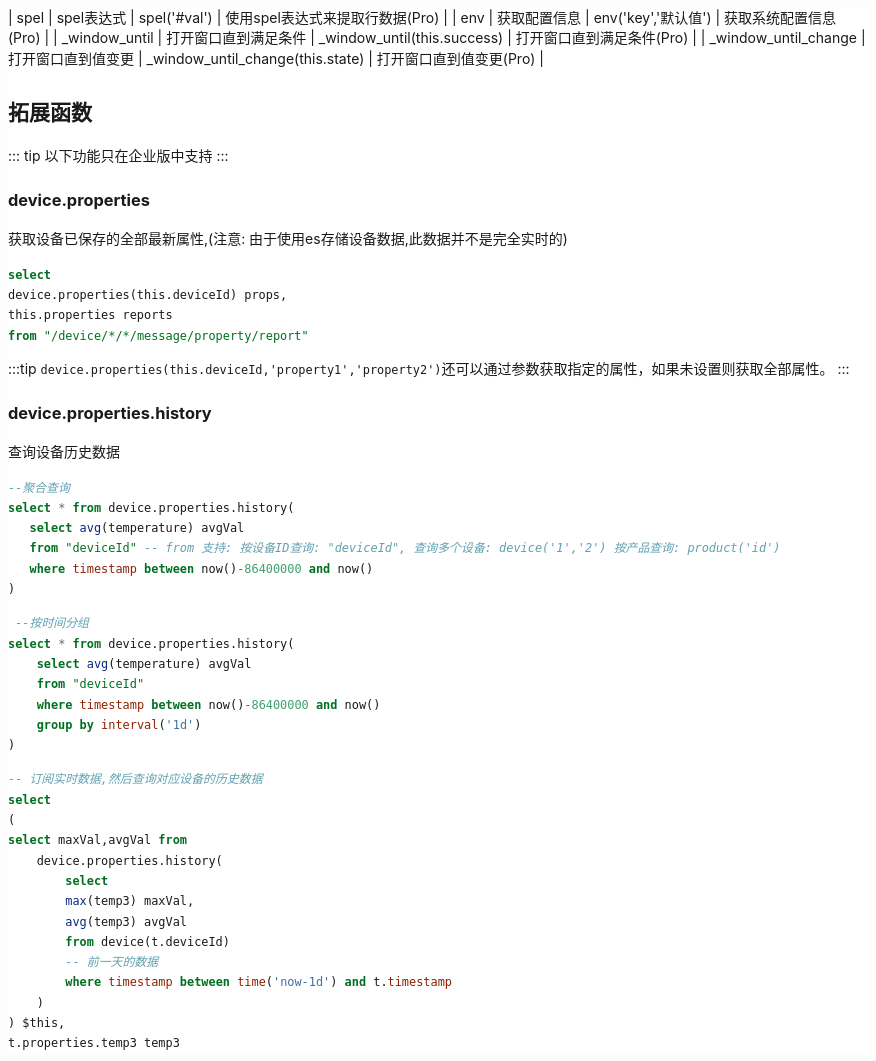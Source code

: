 | spel                 | spel表达式                 | spel('#val')                           | 使用spel表达式来提取行数据(Pro)                             |
| env                  | 获取配置信息               | env('key','默认值')                    | 获取系统配置信息(Pro)                                       |
| _window_until        | 打开窗口直到满足条件       | _window_until(this.success)            | 打开窗口直到满足条件(Pro)                                   |
| _window_until_change | 打开窗口直到值变更         | _window_until_change(this.state)       | 打开窗口直到值变更(Pro)                                     |


## 拓展函数

::: tip
以下功能只在企业版中支持
:::

### device.properties

获取设备已保存的全部最新属性,(注意: 由于使用es存储设备数据,此数据并不是完全实时的)

```sql
select 
device.properties(this.deviceId) props,
this.properties reports
from "/device/*/*/message/property/report"
```

:::tip
`device.properties(this.deviceId,'property1','property2')`还可以通过参数获取指定的属性，如果未设置则获取全部属性。
 :::

 ### device.properties.history

 查询设备历史数据

 ```sql
 --聚合查询
select * from device.properties.history(
    select avg(temperature) avgVal 
    from "deviceId" -- from 支持: 按设备ID查询: "deviceId", 查询多个设备: device('1','2') 按产品查询: product('id')
    where timestamp between now()-86400000 and now()
)
 ```

```sql
 --按时间分组
select * from device.properties.history(
    select avg(temperature) avgVal 
    from "deviceId"
    where timestamp between now()-86400000 and now()
    group by interval('1d')
)
 ```

```sql
-- 订阅实时数据,然后查询对应设备的历史数据
select 
(
select maxVal,avgVal from 
    device.properties.history(
        select 
        max(temp3) maxVal,
        avg(temp3) avgVal
        from device(t.deviceId)
        -- 前一天的数据
        where timestamp between time('now-1d') and t.timestamp
    )
) $this,
t.properties.temp3 temp3
```